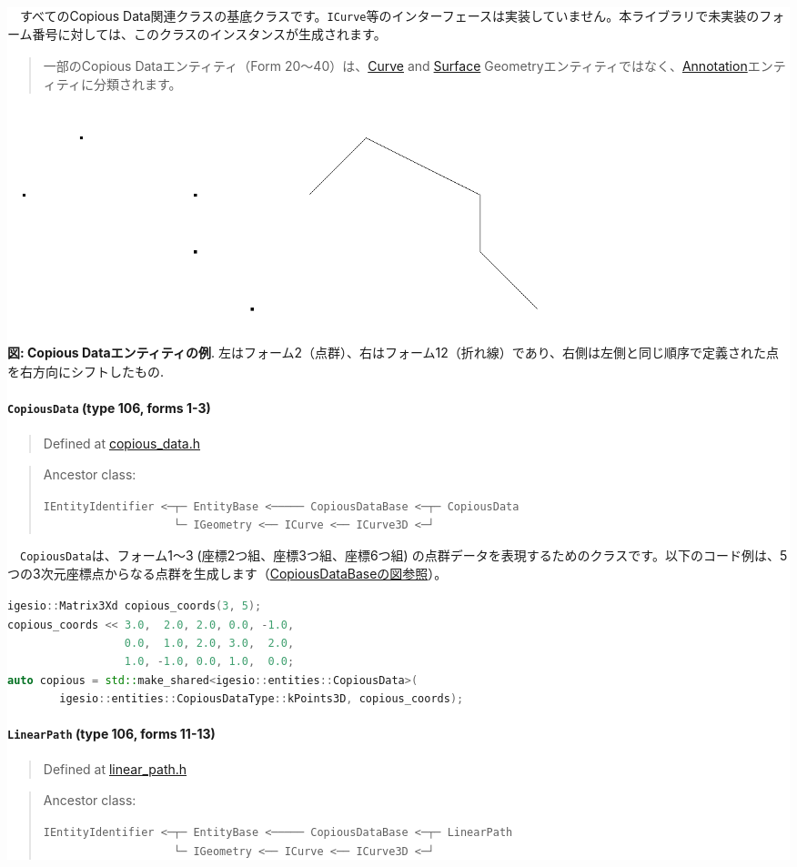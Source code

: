 　すべてのCopious Data関連クラスの基底クラスです。`ICurve`等のインターフェースは実装していません。本ライブラリで未実装のフォーム番号に対しては、このクラスのインスタンスが生成されます。

> 一部のCopious Dataエンティティ（Form 20～40）は、[Curve](#curves) and [Surface](#surfaces) Geometryエンティティではなく、[Annotation](#annotation)エンティティに分類されます。

<img src="./images/copious_data.png" width=600px alt="CopiousData Example" />

**図: Copious Dataエンティティの例**. 左はフォーム2（点群）、右はフォーム12（折れ線）であり、右側は左側と同じ順序で定義された点を右方向にシフトしたもの.

#### `CopiousData` (type 106, forms 1-3)

> Defined at [copious_data.h](../../include/igesio/entities/curves/copious_data.h)

> Ancestor class:
> ```plaintext
> IEntityIdentifier <─┬─ EntityBase <───── CopiousDataBase <─┬─ CopiousData
>                     └─ IGeometry <── ICurve <── ICurve3D <─┘
> ```

　`CopiousData`は、フォーム1～3 (座標2つ組、座標3つ組、座標6つ組) の点群データを表現するためのクラスです。以下のコード例は、5つの3次元座標点からなる点群を生成します（[CopiousDataBaseの図参照](#copiousdatabase-type-106)）。

```cpp
igesio::Matrix3Xd copious_coords(3, 5);
copious_coords << 3.0,  2.0, 2.0, 0.0, -1.0,
                  0.0,  1.0, 2.0, 3.0,  2.0,
                  1.0, -1.0, 0.0, 1.0,  0.0;
auto copious = std::make_shared<igesio::entities::CopiousData>(
        igesio::entities::CopiousDataType::kPoints3D, copious_coords);
```

#### `LinearPath` (type 106, forms 11-13)

> Defined at [linear_path.h](../../include/igesio/entities/curves/linear_path.h)

> Ancestor class:
> ```plaintext
> IEntityIdentifier <─┬─ EntityBase <───── CopiousDataBase <─┬─ LinearPath
>                     └─ IGeometry <── ICurve <── ICurve3D <─┘
> ```
